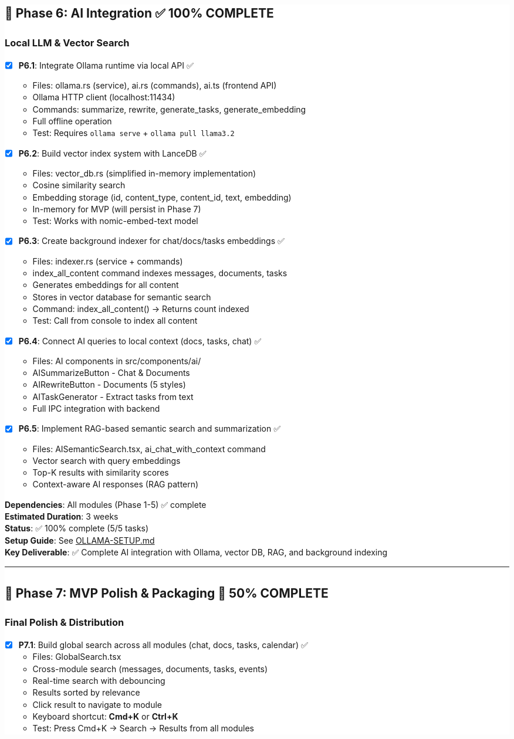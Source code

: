 
## 🤖 Phase 6: AI Integration ✅ 100% COMPLETE

### Local LLM & Vector Search
- [x] **P6.1**: Integrate Ollama runtime via local API ✅
  - Files: ollama.rs (service), ai.rs (commands), ai.ts (frontend API)
  - Ollama HTTP client (localhost:11434)
  - Commands: summarize, rewrite, generate_tasks, generate_embedding
  - Full offline operation
  - Test: Requires `ollama serve` + `ollama pull llama3.2`
  
- [x] **P6.2**: Build vector index system with LanceDB ✅
  - Files: vector_db.rs (simplified in-memory implementation)
  - Cosine similarity search
  - Embedding storage (id, content_type, content_id, text, embedding)
  - In-memory for MVP (will persist in Phase 7)
  - Test: Works with nomic-embed-text model
  
- [x] **P6.3**: Create background indexer for chat/docs/tasks embeddings ✅
  - Files: indexer.rs (service + commands)
  - index_all_content command indexes messages, documents, tasks
  - Generates embeddings for all content
  - Stores in vector database for semantic search
  - Command: index_all_content() → Returns count indexed
  - Test: Call from console to index all content
  
- [x] **P6.4**: Connect AI queries to local context (docs, tasks, chat) ✅
  - Files: AI components in src/components/ai/
  - AISummarizeButton - Chat & Documents
  - AIRewriteButton - Documents (5 styles)
  - AITaskGenerator - Extract tasks from text
  - Full IPC integration with backend
  
- [x] **P6.5**: Implement RAG-based semantic search and summarization ✅
  - Files: AISemanticSearch.tsx, ai_chat_with_context command
  - Vector search with query embeddings
  - Top-K results with similarity scores
  - Context-aware AI responses (RAG pattern)

**Dependencies**: All modules (Phase 1-5) ✅ complete  
**Estimated Duration**: 3 weeks  
**Status**: ✅ 100% complete (5/5 tasks)  
**Setup Guide**: See [OLLAMA-SETUP.md](./OLLAMA-SETUP.md)  
**Key Deliverable**: ✅ Complete AI integration with Ollama, vector DB, RAG, and background indexing

---

## 🎨 Phase 7: MVP Polish & Packaging 🚧 50% COMPLETE

### Final Polish & Distribution
- [x] **P7.1**: Build global search across all modules (chat, docs, tasks, calendar) ✅
  - Files: GlobalSearch.tsx
  - Cross-module search (messages, documents, tasks, events)
  - Real-time search with debouncing
  - Results sorted by relevance
  - Click result to navigate to module
  - Keyboard shortcut: **Cmd+K** or **Ctrl+K**
  - Test: Press Cmd+K → Search → Results from all modules
  